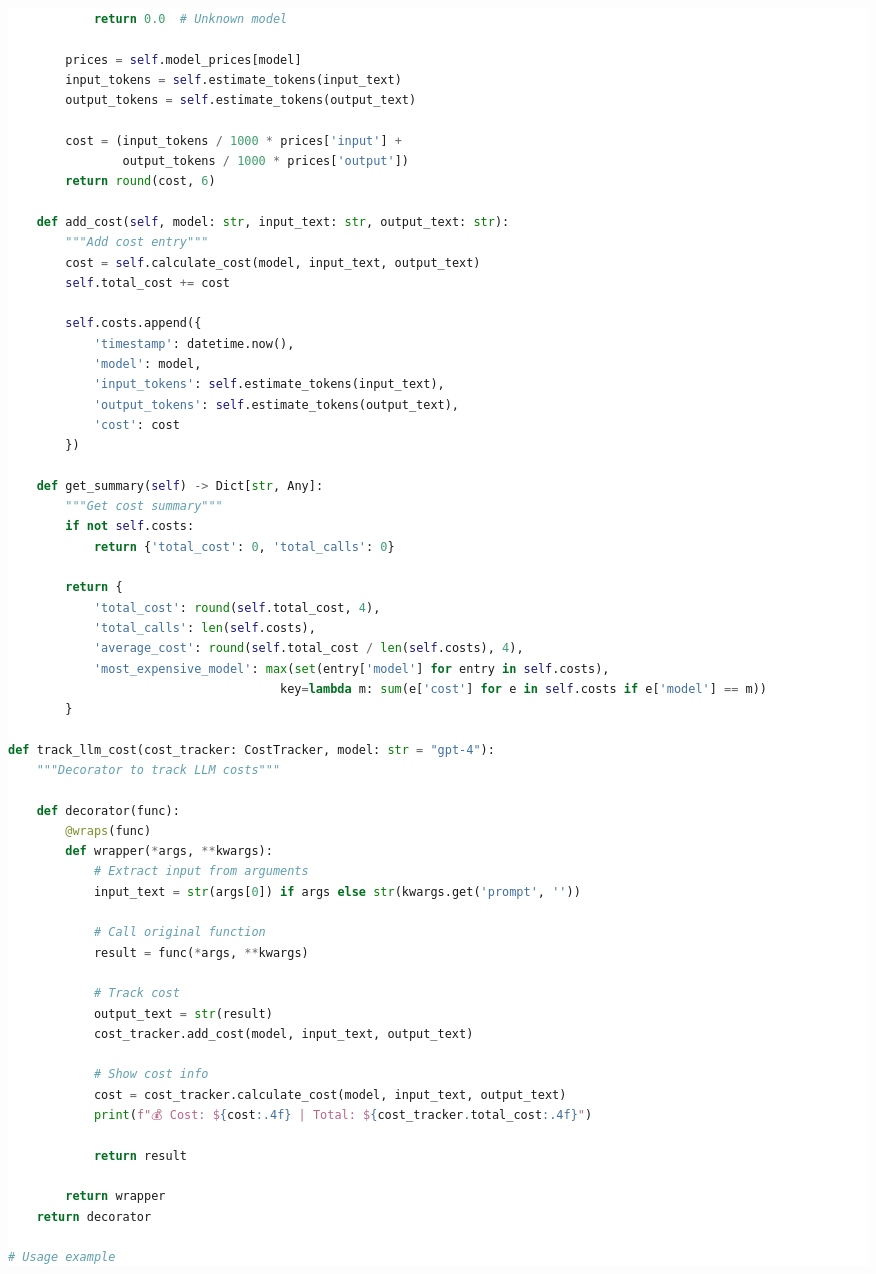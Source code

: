 ```python
            return 0.0  # Unknown model
        
        prices = self.model_prices[model]
        input_tokens = self.estimate_tokens(input_text)
        output_tokens = self.estimate_tokens(output_text)
        
        cost = (input_tokens / 1000 * prices['input'] + 
                output_tokens / 1000 * prices['output'])
        return round(cost, 6)
    
    def add_cost(self, model: str, input_text: str, output_text: str):
        """Add cost entry"""
        cost = self.calculate_cost(model, input_text, output_text)
        self.total_cost += cost
        
        self.costs.append({
            'timestamp': datetime.now(),
            'model': model,
            'input_tokens': self.estimate_tokens(input_text),
            'output_tokens': self.estimate_tokens(output_text),
            'cost': cost
        })
    
    def get_summary(self) -> Dict[str, Any]:
        """Get cost summary"""
        if not self.costs:
            return {'total_cost': 0, 'total_calls': 0}
        
        return {
            'total_cost': round(self.total_cost, 4),
            'total_calls': len(self.costs),
            'average_cost': round(self.total_cost / len(self.costs), 4),
            'most_expensive_model': max(set(entry['model'] for entry in self.costs),
                                      key=lambda m: sum(e['cost'] for e in self.costs if e['model'] == m))
        }

def track_llm_cost(cost_tracker: CostTracker, model: str = "gpt-4"):
    """Decorator to track LLM costs"""
    
    def decorator(func):
        @wraps(func)
        def wrapper(*args, **kwargs):
            # Extract input from arguments
            input_text = str(args[0]) if args else str(kwargs.get('prompt', ''))
            
            # Call original function
            result = func(*args, **kwargs)
            
            # Track cost
            output_text = str(result)
            cost_tracker.add_cost(model, input_text, output_text)
            
            # Show cost info
            cost = cost_tracker.calculate_cost(model, input_text, output_text)
            print(f"💰 Cost: ${cost:.4f} | Total: ${cost_tracker.total_cost:.4f}")
            
            return result
        
        return wrapper
    return decorator

# Usage example
```